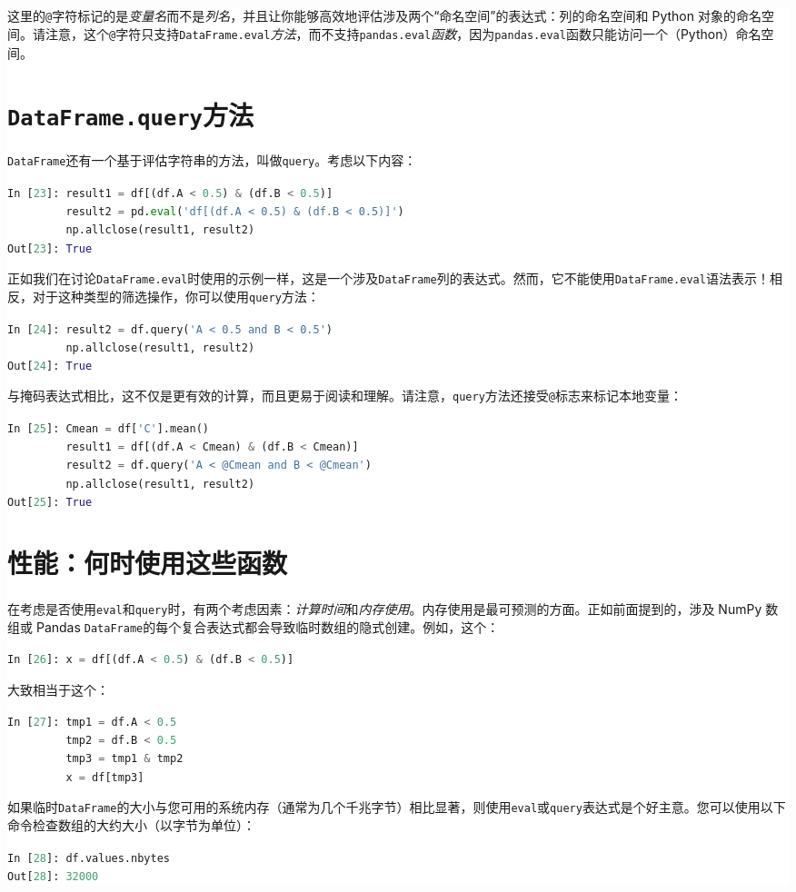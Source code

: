 这里的`@`字符标记的是*变量名*而不是*列名*，并且让你能够高效地评估涉及两个“命名空间”的表达式：列的命名空间和 Python 对象的命名空间。请注意，这个`@`字符只支持`DataFrame.eval`*方法*，而不支持`pandas.eval`*函数*，因为`pandas.eval`函数只能访问一个（Python）命名空间。

# `DataFrame.query`方法

`DataFrame`还有一个基于评估字符串的方法，叫做`query`。考虑以下内容：

```py
In [23]: result1 = df[(df.A < 0.5) & (df.B < 0.5)]
         result2 = pd.eval('df[(df.A < 0.5) & (df.B < 0.5)]')
         np.allclose(result1, result2)
Out[23]: True
```

正如我们在讨论`DataFrame.eval`时使用的示例一样，这是一个涉及`DataFrame`列的表达式。然而，它不能使用`DataFrame.eval`语法表示！相反，对于这种类型的筛选操作，你可以使用`query`方法：

```py
In [24]: result2 = df.query('A < 0.5 and B < 0.5')
         np.allclose(result1, result2)
Out[24]: True
```

与掩码表达式相比，这不仅是更有效的计算，而且更易于阅读和理解。请注意，`query`方法还接受`@`标志来标记本地变量：

```py
In [25]: Cmean = df['C'].mean()
         result1 = df[(df.A < Cmean) & (df.B < Cmean)]
         result2 = df.query('A < @Cmean and B < @Cmean')
         np.allclose(result1, result2)
Out[25]: True
```

# 性能：何时使用这些函数

在考虑是否使用`eval`和`query`时，有两个考虑因素：*计算时间*和*内存使用*。内存使用是最可预测的方面。正如前面提到的，涉及 NumPy 数组或 Pandas `DataFrame`的每个复合表达式都会导致临时数组的隐式创建。例如，这个：

```py
In [26]: x = df[(df.A < 0.5) & (df.B < 0.5)]
```

大致相当于这个：

```py
In [27]: tmp1 = df.A < 0.5
         tmp2 = df.B < 0.5
         tmp3 = tmp1 & tmp2
         x = df[tmp3]
```

如果临时`DataFrame`的大小与您可用的系统内存（通常为几个千兆字节）相比显著，则使用`eval`或`query`表达式是个好主意。您可以使用以下命令检查数组的大约大小（以字节为单位）：

```py
In [28]: df.values.nbytes
Out[28]: 32000
```
